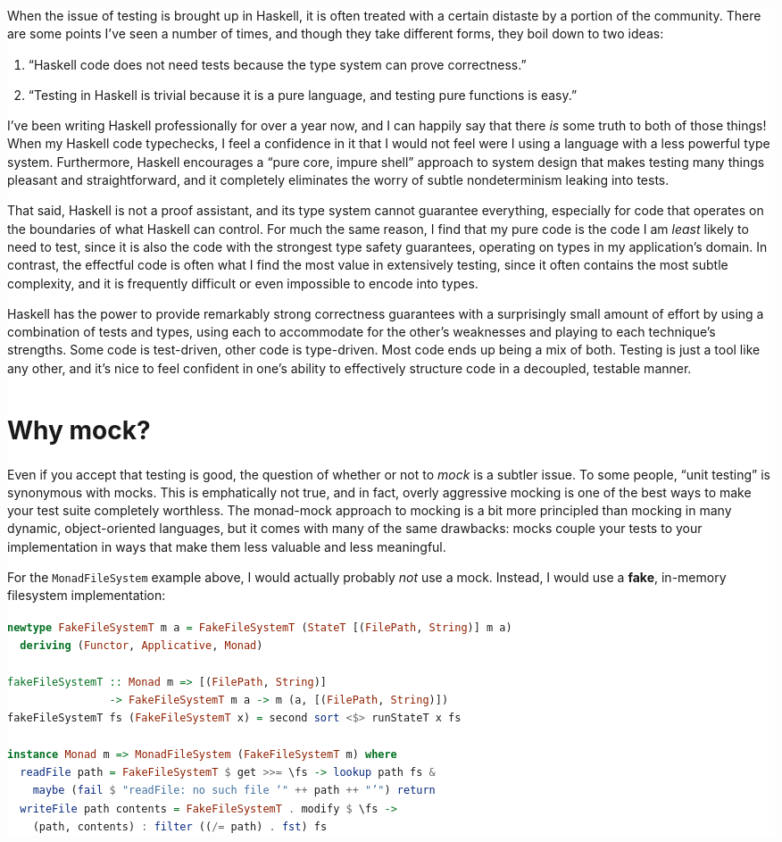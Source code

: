 When the issue of testing is brought up in Haskell, it is often treated with a certain distaste by a portion of the community. There are some points I’ve seen a number of times, and though they take different forms, they boil down to two ideas:

  1. “Haskell code does not need tests because the type system can prove correctness.”

  2. “Testing in Haskell is trivial because it is a pure language, and testing pure functions is easy.”

I’ve been writing Haskell professionally for over a year now, and I can happily say that there *is* some truth to both of those things! When my Haskell code typechecks, I feel a confidence in it that I would not feel were I using a language with a less powerful type system. Furthermore, Haskell encourages a “pure core, impure shell” approach to system design that makes testing many things pleasant and straightforward, and it completely eliminates the worry of subtle nondeterminism leaking into tests.

That said, Haskell is not a proof assistant, and its type system cannot guarantee everything, especially for code that operates on the boundaries of what Haskell can control. For much the same reason, I find that my pure code is the code I am *least* likely to need to test, since it is also the code with the strongest type safety guarantees, operating on types in my application’s domain. In contrast, the effectful code is often what I find the most value in extensively testing, since it often contains the most subtle complexity, and it is frequently difficult or even impossible to encode into types.

Haskell has the power to provide remarkably strong correctness guarantees with a surprisingly small amount of effort by using a combination of tests and types, using each to accommodate for the other’s weaknesses and playing to each technique’s strengths. Some code is test-driven, other code is type-driven. Most code ends up being a mix of both. Testing is just a tool like any other, and it’s nice to feel confident in one’s ability to effectively structure code in a decoupled, testable manner.

# Why mock?

Even if you accept that testing is good, the question of whether or not to *mock* is a subtler issue. To some people, “unit testing” is synonymous with mocks. This is emphatically not true, and in fact, overly aggressive mocking is one of the best ways to make your test suite completely worthless. The monad-mock approach to mocking is a bit more principled than mocking in many dynamic, object-oriented languages, but it comes with many of the same drawbacks: mocks couple your tests to your implementation in ways that make them less valuable and less meaningful.

For the `MonadFileSystem` example above, I would actually probably *not* use a mock. Instead, I would use a **fake**, in-memory filesystem implementation:

```haskell
newtype FakeFileSystemT m a = FakeFileSystemT (StateT [(FilePath, String)] m a)
  deriving (Functor, Applicative, Monad)

fakeFileSystemT :: Monad m => [(FilePath, String)]
                -> FakeFileSystemT m a -> m (a, [(FilePath, String)])
fakeFileSystemT fs (FakeFileSystemT x) = second sort <$> runStateT x fs

instance Monad m => MonadFileSystem (FakeFileSystemT m) where
  readFile path = FakeFileSystemT $ get >>= \fs -> lookup path fs &
    maybe (fail $ "readFile: no such file ‘" ++ path ++ "’") return
  writeFile path contents = FakeFileSystemT . modify $ \fs ->
    (path, contents) : filter ((/= path) . fst) fs
```


[freer]: https://hackage.haskell.org/package/freer
[monad-control]: https://hackage.haskell.org/package/monad-control
[monad-mock]: https://hackage.haskell.org/package/monad-mock
[monad-mock-repo]: https://github.com/cjdev/monad-mock
[monad-unlift]: https://hackage.haskell.org/package/monad-unlift
[using-types-to-unit-test]: /blog/2016/10/03/using-types-to-unit-test-in-haskell/